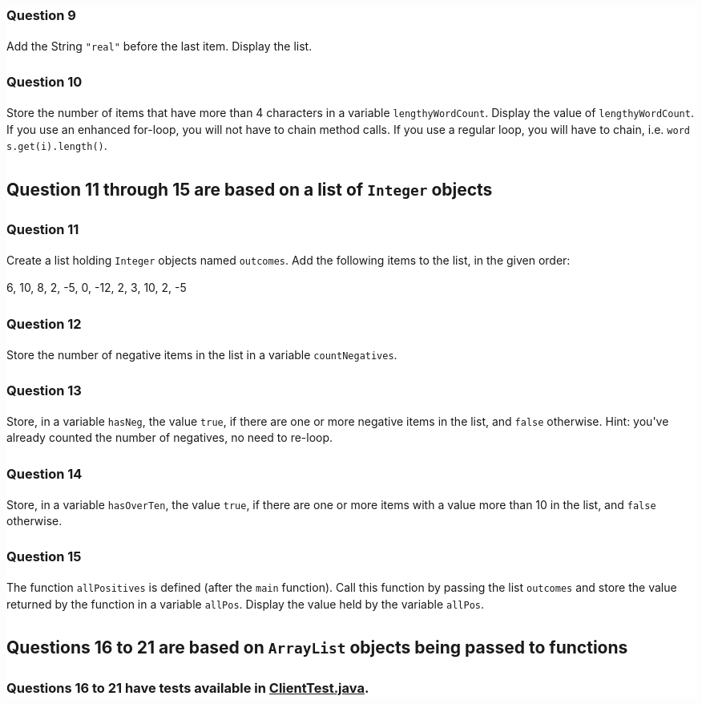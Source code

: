

### Question 9

Add the String `"real"` before the last item. Display the list.



### Question 10

Store the number of items that have more than 4 characters in a variable `lengthyWordCount`. Display the value of `lengthyWordCount`. If you use an enhanced for-loop, you will not have to chain method calls. If you use a regular loop, you will have to chain, i.e. `words.get(i).length()`.



## Question 11 through 15 are based on a list of `Integer` objects

### Question 11

Create a list holding `Integer` objects named `outcomes`. Add the following items to the list, in the given order:

6, 10, 8, 2, -5, 0, -12, 2, 3, 10, 2, -5



### Question 12

Store the number of negative items in the list in a variable `countNegatives`.



### Question 13

Store, in a variable `hasNeg`, the value `true`, if there are one or more negative items in the list, and `false` otherwise. Hint: you've already counted the number of negatives, no need to re-loop.



### Question 14

Store, in a variable `hasOverTen`, the value `true`, if there are one or more items with a value more than 10 in the list, and `false` otherwise.



### Question 15

The function `allPositives` is defined (after the `main` function). Call this function by passing the list `outcomes` and store the value returned by the function in a variable `allPos`. Display the value held by the variable `allPos`.



## Questions 16 to 21 are based on `ArrayList` objects being passed to functions
### Questions 16 to 21 have tests available in [ClientTest.java](./codes/ClientTest.java). 
